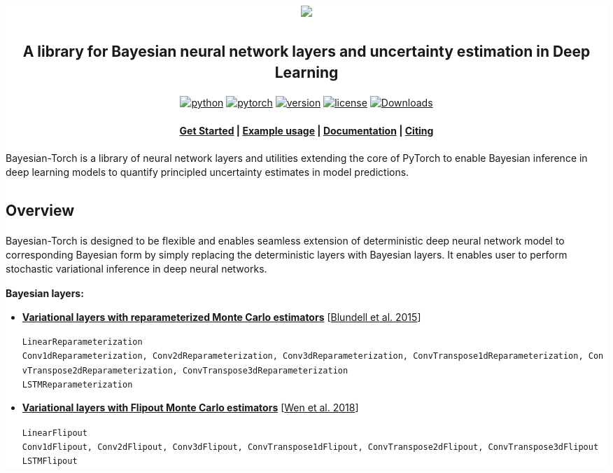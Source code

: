 <div align="center">

<img src="https://raw.githubusercontent.com/IntelLabs/bayesian-torch/5a4793ba0a54660c891df8af0d5729e840340a88/assets/bayesian-torch.png" width="500px">
<h2 >
A library for Bayesian neural network layers and uncertainty estimation in Deep Learning </a>
</h2>

[![python](https://img.shields.io/badge/python-3.7%2B-blue)](https://github.com/IntelLabs/bayesian-torch)
[![pytorch](https://img.shields.io/badge/pytorch-1.7.0%2B-orange)](https://github.com/IntelLabs/bayesian-torch)
[![version](https://img.shields.io/badge/release-0.5.0-green)](https://github.com/IntelLabs/bayesian-torch/releases)
[![license](https://img.shields.io/badge/license-BSD%203--Clause-blue)](https://github.com/IntelLabs/bayesian-torch/blob/main/LICENSE)
[![Downloads](https://static.pepy.tech/badge/bayesian-torch)](https://pepy.tech/project/bayesian-torch)
<h4 align="center">
  <a href="https://github.com/IntelLabs/bayesian-torch#installing-bayesian-torch">Get Started</a> |
  <a href="https://github.com/IntelLabs/bayesian-torch#usage">Example usage</a> |
  <a href="https://github.com/IntelLabs/bayesian-torch/blob/main/doc/bayesian_torch.layers.md">Documentation</a> |
  <a href="https://github.com/IntelLabs/bayesian-torch#citing">Citing</a>   
</h4>

</div>

Bayesian-Torch is a library of neural network layers and utilities extending the core of PyTorch to enable Bayesian inference in deep learning models to quantify principled uncertainty estimates in model predictions.

## Overview
Bayesian-Torch is designed to be flexible and enables seamless extension of deterministic deep neural network model to corresponding Bayesian form by simply replacing the deterministic layers with Bayesian layers. It enables user to perform stochastic variational inference in deep neural networks. 

**Bayesian layers:**

* **[Variational layers with reparameterized Monte Carlo estimators](https://github.com/IntelLabs/bayesian-torch/tree/main/bayesian_torch/layers/variational_layers)** [[Blundell et al. 2015](https://arxiv.org/abs/1505.05424)]

      
      LinearReparameterization 
      Conv1dReparameterization, Conv2dReparameterization, Conv3dReparameterization, ConvTranspose1dReparameterization, ConvTranspose2dReparameterization, ConvTranspose3dReparameterization
      LSTMReparameterization
      
* **[Variational layers with Flipout Monte Carlo estimators](https://github.com/IntelLabs/bayesian-torch/tree/main/bayesian_torch/layers/flipout_layers)** [[Wen et al. 2018](https://arxiv.org/abs/1803.04386)]
      
      LinearFlipout 
      Conv1dFlipout, Conv2dFlipout, Conv3dFlipout, ConvTranspose1dFlipout, ConvTranspose2dFlipout, ConvTranspose3dFlipout
      LSTMFlipout
